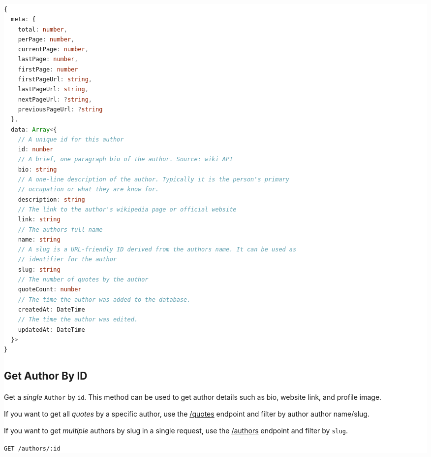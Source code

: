 ```ts
{
  meta: {
    total: number,
    perPage: number,
    currentPage: number,
    lastPage: number,
    firstPage: number
    firstPageUrl: string,
    lastPageUrl: string,
    nextPageUrl: ?string,
    previousPageUrl: ?string
  },
  data: Array<{
    // A unique id for this author
    id: number
    // A brief, one paragraph bio of the author. Source: wiki API
    bio: string
    // A one-line description of the author. Typically it is the person's primary
    // occupation or what they are know for.
    description: string
    // The link to the author's wikipedia page or official website
    link: string
    // The authors full name
    name: string
    // A slug is a URL-friendly ID derived from the authors name. It can be used as
    // identifier for the author
    slug: string
    // The number of quotes by the author
    quoteCount: number
    // The time the author was added to the database.
    createdAt: DateTime
    // The time the author was edited.
    updatedAt: DateTime
  }>
}
```

## Get Author By ID

Get a _single_ `Author` by `id`. This method can be used to get author details such as bio, website link, and profile image.

If you want to get all _quotes_ by a specific author, use the [/quotes](#list-quotes) endpoint and filter by author author name/slug.

If you want to get _multiple_ authors by slug in a single request, use the [/authors](#list-authors) endpoint and filter by `slug`.

```HTTP
GET /authors/:id
```
